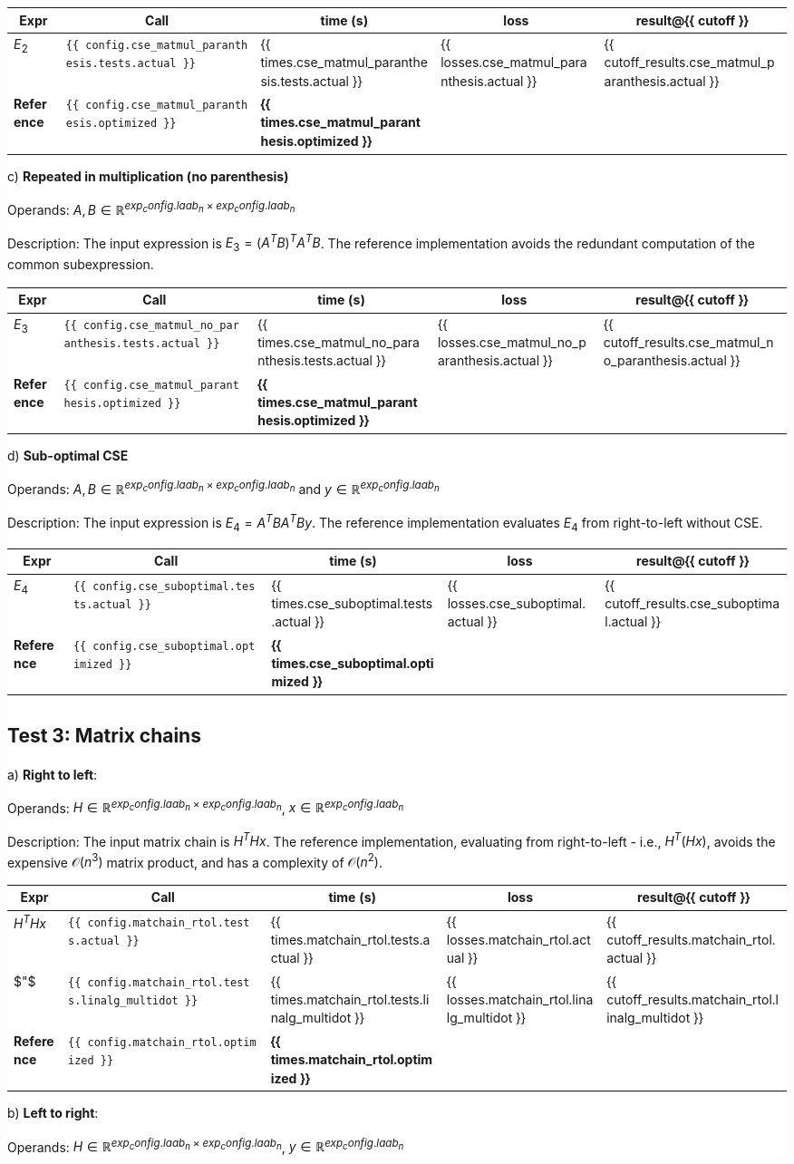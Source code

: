 |Expr|Call | time (s) | loss | result@{{ cutoff }} |
|-----|-----|----------|--|--|
|$E_2$|`{{ config.cse_matmul_paranthesis.tests.actual }}`| {{ times.cse_matmul_paranthesis.tests.actual }} | {{ losses.cse_matmul_paranthesis.actual }} | {{ cutoff_results.cse_matmul_paranthesis.actual }} |
|**Reference**| `{{ config.cse_matmul_paranthesis.optimized }}`| **{{ times.cse_matmul_paranthesis.optimized }}**| | |

c) **Repeated in multiplication (no parenthesis)**

Operands: $A, B \in \mathbb{R}^{ {{exp_config.laab_n}} \times {{ exp_config.laab_n }} }$

Description: The input expression is $E_3 = (A^TB)^TA^TB$. The reference implementation avoids the redundant computation of the common subexpression.

|Expr|Call | time (s) | loss | result@{{ cutoff }} |
|-----|-----|----------|--|--|
|$E_3$|`{{ config.cse_matmul_no_paranthesis.tests.actual }}`| {{ times.cse_matmul_no_paranthesis.tests.actual }} |  {{ losses.cse_matmul_no_paranthesis.actual }} | {{ cutoff_results.cse_matmul_no_paranthesis.actual }} |
|**Reference**| `{{ config.cse_matmul_paranthesis.optimized }}`| **{{ times.cse_matmul_paranthesis.optimized }}**| | |

d) **Sub-optimal CSE**

Operands: $A, B \in \mathbb{R}^{ {{exp_config.laab_n}} \times {{ exp_config.laab_n }} }$ and $y \in \mathbb{R}^{ {{ exp_config.laab_n }} }$

Description: The input expression is $E_4 = A^TBA^TBy$. The reference implementation evaluates $E_4$ from right-to-left without CSE.

|Expr|Call | time (s) | loss | result@{{ cutoff }} |
|-----|-----|----------|--|--|
|$E_4$|`{{ config.cse_suboptimal.tests.actual }}`| {{ times.cse_suboptimal.tests.actual }} |  {{ losses.cse_suboptimal.actual }} | {{ cutoff_results.cse_suboptimal.actual }} |
|**Reference**| `{{ config.cse_suboptimal.optimized }}`| **{{ times.cse_suboptimal.optimized }}**| | |

## Test 3: Matrix chains

a) **Right to left**:

Operands: $H \in \mathbb{R}^{ {{exp_config.laab_n}} \times {{ exp_config.laab_n }} }$, $x \in \mathbb{R}^{ {{exp_config.laab_n}} }$

Description: The input matrix chain is $H^THx$. The reference implementation, evaluating from right-to-left - i.e.,  $H^T(Hx)$, avoids the expensive $\mathcal{O}(n^3)$ matrix product, and has a complexity of $\mathcal{O}(n^2)$. 

|Expr|Call| time (s)| loss | result@{{ cutoff }} |
|----|----|---------|--|--|
|$H^THx$|`{{ config.matchain_rtol.tests.actual }}`| {{ times.matchain_rtol.tests.actual }} | {{ losses.matchain_rtol.actual }} | {{ cutoff_results.matchain_rtol.actual }} | {% if config.matchain_rtol.tests.linalg_multidot %}
|$"$|`{{ config.matchain_rtol.tests.linalg_multidot }}`| {{ times.matchain_rtol.tests.linalg_multidot }} | {{ losses.matchain_rtol.linalg_multidot }} | {{ cutoff_results.matchain_rtol.linalg_multidot }} |  {% endif %}
|**Reference**| `{{ config.matchain_rtol.optimized }}`| **{{ times.matchain_rtol.optimized }}**| | |

b) **Left to right**:

Operands: $H \in \mathbb{R}^{ {{exp_config.laab_n}} \times {{ exp_config.laab_n }} }$, $y \in \mathbb{R}^{ {{exp_config.laab_n}} }$
